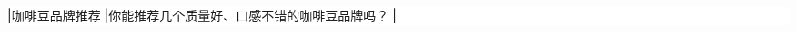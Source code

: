 |咖啡豆品牌推荐            |你能推荐几个质量好、口感不错的咖啡豆品牌吗？                                                                                                                                                                                                                                                                                                                                                                                                                                                                                                                                                                                                                                                                                                                                                                                                                                                                                                                                                                                                                                                                                                                                                                                                                                                                                                                                                                                                                                                                                                                                                                                                                                                                                                                                                                                                                                                                                                                                                                                                                                                                                                                                                                                                                                                                                                                                                                                                                                                                                                                                                                                                                                                                                                                                                                                                                                                                                                                                                                                                                                                                                                                                                                                                                                                                                                                                                                                                                                                                                                                                                                                                                                                                                                                                                                                                                                                                                                                                                                                                                                                                                                                                                                                                                                                                                                                                                                                                                                                                                                                                                                                                                                                                                                                                                                                                                                                                                                                                                                                                                                                                                                                                                                                                                                                                                                                                                                                                                                                                                                                                                                                                                                                                                                                                                                                                                                                                                                                                                                                                                                                                                                                         |